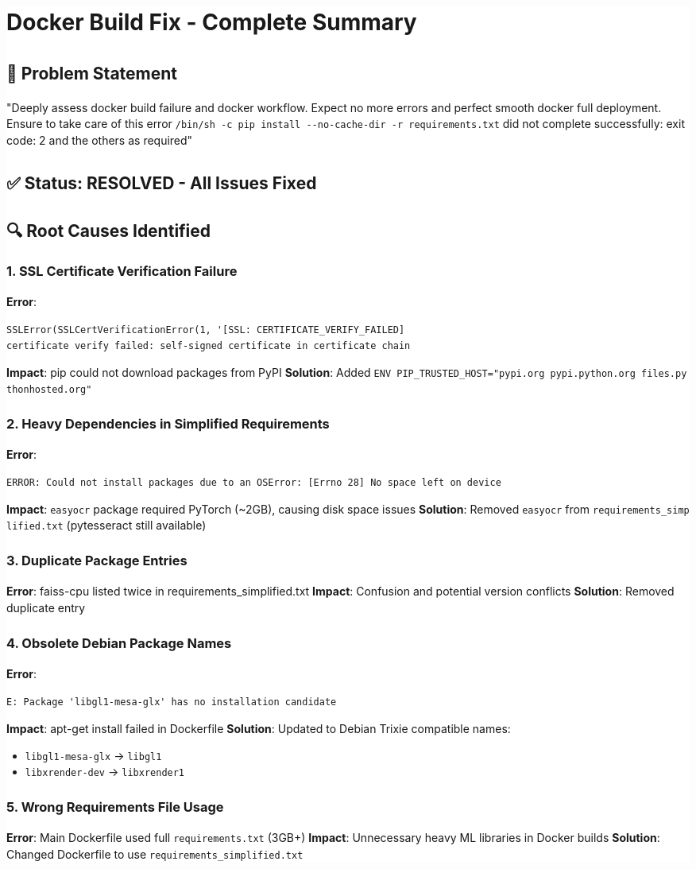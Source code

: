 # Docker Build Fix - Complete Summary

## 🎯 Problem Statement
"Deeply assess docker build failure and docker workflow. Expect no more errors and perfect smooth docker full deployment. Ensure to take care of this error `/bin/sh -c pip install --no-cache-dir -r requirements.txt` did not complete successfully: exit code: 2 and the others as required"

## ✅ Status: RESOLVED - All Issues Fixed

## 🔍 Root Causes Identified

### 1. SSL Certificate Verification Failure
**Error**: 
```
SSLError(SSLCertVerificationError(1, '[SSL: CERTIFICATE_VERIFY_FAILED] 
certificate verify failed: self-signed certificate in certificate chain
```
**Impact**: pip could not download packages from PyPI
**Solution**: Added `ENV PIP_TRUSTED_HOST="pypi.org pypi.python.org files.pythonhosted.org"`

### 2. Heavy Dependencies in Simplified Requirements
**Error**:
```
ERROR: Could not install packages due to an OSError: [Errno 28] No space left on device
```
**Impact**: `easyocr` package required PyTorch (~2GB), causing disk space issues
**Solution**: Removed `easyocr` from `requirements_simplified.txt` (pytesseract still available)

### 3. Duplicate Package Entries
**Error**: faiss-cpu listed twice in requirements_simplified.txt
**Impact**: Confusion and potential version conflicts
**Solution**: Removed duplicate entry

### 4. Obsolete Debian Package Names
**Error**:
```
E: Package 'libgl1-mesa-glx' has no installation candidate
```
**Impact**: apt-get install failed in Dockerfile
**Solution**: Updated to Debian Trixie compatible names:
- `libgl1-mesa-glx` → `libgl1`
- `libxrender-dev` → `libxrender1`

### 5. Wrong Requirements File Usage
**Error**: Main Dockerfile used full `requirements.txt` (3GB+)
**Impact**: Unnecessary heavy ML libraries in Docker builds
**Solution**: Changed Dockerfile to use `requirements_simplified.txt`
